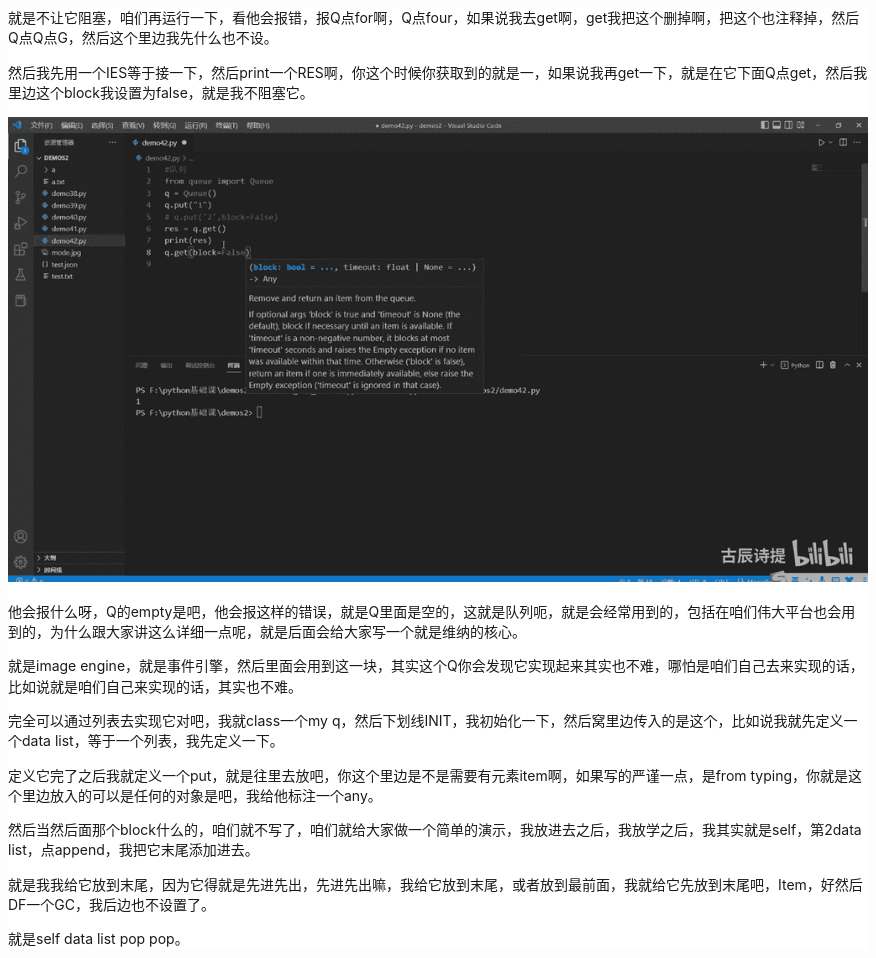就是不让它阻塞，咱们再运行一下，看他会报错，报Q点for啊，Q点four，如果说我去get啊，get我把这个删掉啊，把这个也注释掉，然后Q点Q点G，然后这个里边我先什么也不设。

然后我先用一个IES等于接一下，然后print一个RES啊，你这个时候你获取到的就是一，如果说我再get一下，就是在它下面Q点get，然后我里边这个block我设置为false，就是我不阻塞它。



![](img/8f8018eb8fc39bb20b3d75903d1c352c_9.png)

他会报什么呀，Q的empty是吧，他会报这样的错误，就是Q里面是空的，这就是队列呃，就是会经常用到的，包括在咱们伟大平台也会用到的，为什么跟大家讲这么详细一点呢，就是后面会给大家写一个就是维纳的核心。

就是image engine，就是事件引擎，然后里面会用到这一块，其实这个Q你会发现它实现起来其实也不难，哪怕是咱们自己去来实现的话，比如说就是咱们自己来实现的话，其实也不难。

完全可以通过列表去实现它对吧，我就class一个my q，然后下划线INIT，我初始化一下，然后窝里边传入的是这个，比如说我就先定义一个data list，等于一个列表，我先定义一下。

定义它完了之后我就定义一个put，就是往里去放吧，你这个里边是不是需要有元素item啊，如果写的严谨一点，是from typing，你就是这个里边放入的可以是任何的对象是吧，我给他标注一个any。

然后当然后面那个block什么的，咱们就不写了，咱们就给大家做一个简单的演示，我放进去之后，我放学之后，我其实就是self，第2data list，点append，我把它末尾添加进去。

就是我我给它放到末尾，因为它得就是先进先出，先进先出嘛，我给它放到末尾，或者放到最前面，我就给它先放到末尾吧，Item，好然后DF一个GC，我后边也不设置了。

就是self data list pop pop。

